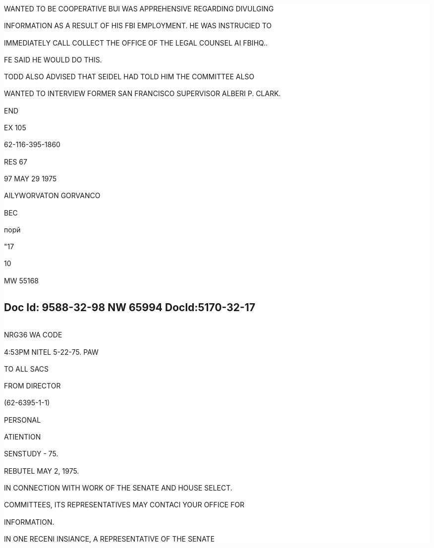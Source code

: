 WANTED TO BE COOPERATIVE BUI WAS APPREHENSIVE REGARDING DIVULGING

INFORMATION AS A RESULT OF HIS FBI EMPLOYMENT. HE WAS INSTRUCIED TO

IMMEDIATELY CALL COLLECT THE OFFICE OF THE LEGAL COUNSEL AI FBIHQ..

FE SAID HE WOULD DO THIS.

TODD ALSO ADVISED THAT SEIDEL HAD TOLD HIM THE COMMITTEE ALSO

WANTED TO INTERVIEW FORMER SAN FRANCISCO SUPERVISOR ALBERI P. CLARK.

END

EX 105

62-116-395-1860

RES 67

97 MAY 29 1975

AILYWORVATON GORVANCO

BEC

порй

"17

10

MW 55168

Doc Id: 9588-32-98
NW 65994 Docld:5170-32-17
---

##
NRG36 WA CODE

4:53PM NITEL 5-22-75. PAW

TO ALL SACS

FROM DIRECTOR

(62-6395-1-1)

PERSONAL

ATIENTION

SENSTUDY - 75.

REBUTEL MAY 2, 1975.

IN CONNECTION WITH WORK OF THE SENATE AND HOUSE SELECT.

COMMITTEES, ITS REPRESENTATIVES MAY CONTACI YOUR OFFICE FOR

INFORMATION.

IN ONE RECENI INSIANCE, A REPRESENTATIVE OF THE SENATE
